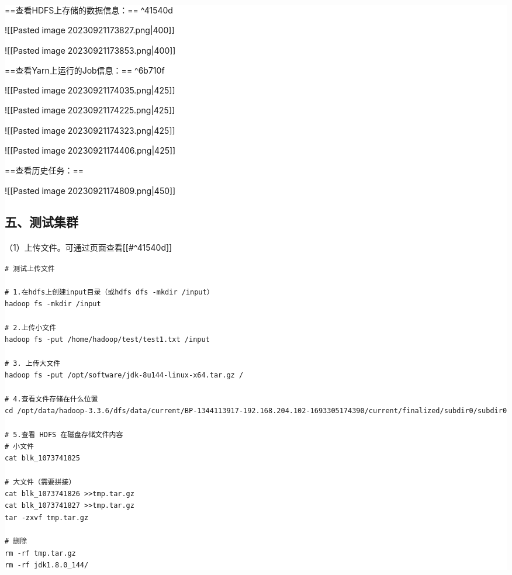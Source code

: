 ==查看HDFS上存储的数据信息：== ^41540d

![[Pasted image 20230921173827.png|400]]

![[Pasted image 20230921173853.png|400]]

==查看Yarn上运行的Job信息：== ^6b710f

![[Pasted image 20230921174035.png|425]]

![[Pasted image 20230921174225.png|425]]

![[Pasted image 20230921174323.png|425]]

![[Pasted image 20230921174406.png|425]]

==查看历史任务：==

![[Pasted image 20230921174809.png|450]]
## 五、测试集群

（1）上传文件。可通过页面查看[[#^41540d]]

```shell
# 测试上传文件

# 1.在hdfs上创建input目录（或hdfs dfs -mkdir /input）
hadoop fs -mkdir /input

# 2.上传小文件
hadoop fs -put /home/hadoop/test/test1.txt /input

# 3. 上传大文件
hadoop fs -put /opt/software/jdk-8u144-linux-x64.tar.gz /

# 4.查看文件存储在什么位置
cd /opt/data/hadoop-3.3.6/dfs/data/current/BP-1344113917-192.168.204.102-1693305174390/current/finalized/subdir0/subdir0

# 5.查看 HDFS 在磁盘存储文件内容
# 小文件
cat blk_1073741825

# 大文件（需要拼接）
cat blk_1073741826 >>tmp.tar.gz
cat blk_1073741827 >>tmp.tar.gz
tar -zxvf tmp.tar.gz

# 删除
rm -rf tmp.tar.gz
rm -rf jdk1.8.0_144/
```
